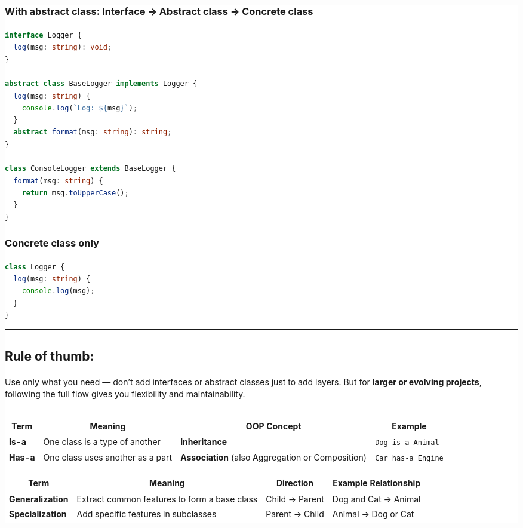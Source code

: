 ### With abstract class: Interface → Abstract class → Concrete class

```ts
interface Logger {
  log(msg: string): void;
}

abstract class BaseLogger implements Logger {
  log(msg: string) {
    console.log(`Log: ${msg}`);
  }
  abstract format(msg: string): string;
}

class ConsoleLogger extends BaseLogger {
  format(msg: string) {
    return msg.toUpperCase();
  }
}
```

### Concrete class only

```ts
class Logger {
  log(msg: string) {
    console.log(msg);
  }
}
```

---

## **Rule of thumb:**

Use only what you need — don’t add interfaces or abstract classes just to add layers. But for **larger or evolving projects**, following the full flow gives you flexibility and maintainability.

---

| Term      | Meaning                          | OOP Concept                                       | Example            |
| --------- | -------------------------------- | ------------------------------------------------- | ------------------ |
| **Is-a**  | One class is a type of another   | **Inheritance**                                   | `Dog is-a Animal`  |
| **Has-a** | One class uses another as a part | **Association** (also Aggregation or Composition) | `Car has-a Engine` |

| Term               | Meaning                                      | Direction      | Example Relationship |
| ------------------ | -------------------------------------------- | -------------- | -------------------- |
| **Generalization** | Extract common features to form a base class | Child → Parent | Dog and Cat → Animal |
| **Specialization** | Add specific features in subclasses          | Parent → Child | Animal → Dog or Cat  |
